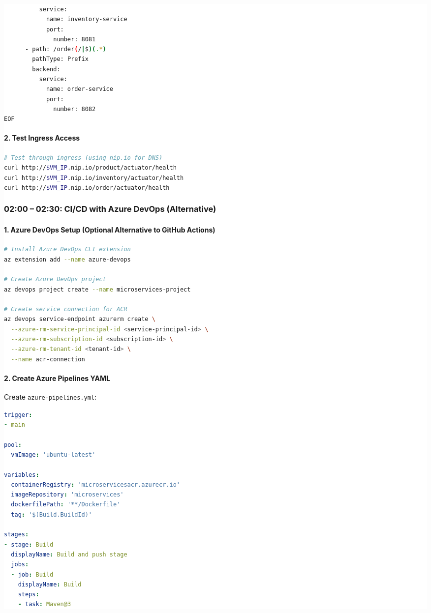 ```bash
          service:
            name: inventory-service
            port:
              number: 8081
      - path: /order(/|$)(.*)
        pathType: Prefix
        backend:
          service:
            name: order-service
            port:
              number: 8082
EOF
```

#### 2. Test Ingress Access
```bash
# Test through ingress (using nip.io for DNS)
curl http://$VM_IP.nip.io/product/actuator/health
curl http://$VM_IP.nip.io/inventory/actuator/health
curl http://$VM_IP.nip.io/order/actuator/health
```

### 02:00 – 02:30: CI/CD with Azure DevOps (Alternative)

#### 1. Azure DevOps Setup (Optional Alternative to GitHub Actions)
```bash
# Install Azure DevOps CLI extension
az extension add --name azure-devops

# Create Azure DevOps project
az devops project create --name microservices-project

# Create service connection for ACR
az devops service-endpoint azurerm create \
  --azure-rm-service-principal-id <service-principal-id> \
  --azure-rm-subscription-id <subscription-id> \
  --azure-rm-tenant-id <tenant-id> \
  --name acr-connection
```

#### 2. Create Azure Pipelines YAML
Create `azure-pipelines.yml`:
```yaml
trigger:
- main

pool:
  vmImage: 'ubuntu-latest'

variables:
  containerRegistry: 'microservicesacr.azurecr.io'
  imageRepository: 'microservices'
  dockerfilePath: '**/Dockerfile'
  tag: '$(Build.BuildId)'

stages:
- stage: Build
  displayName: Build and push stage
  jobs:
  - job: Build
    displayName: Build
    steps:
    - task: Maven@3
```